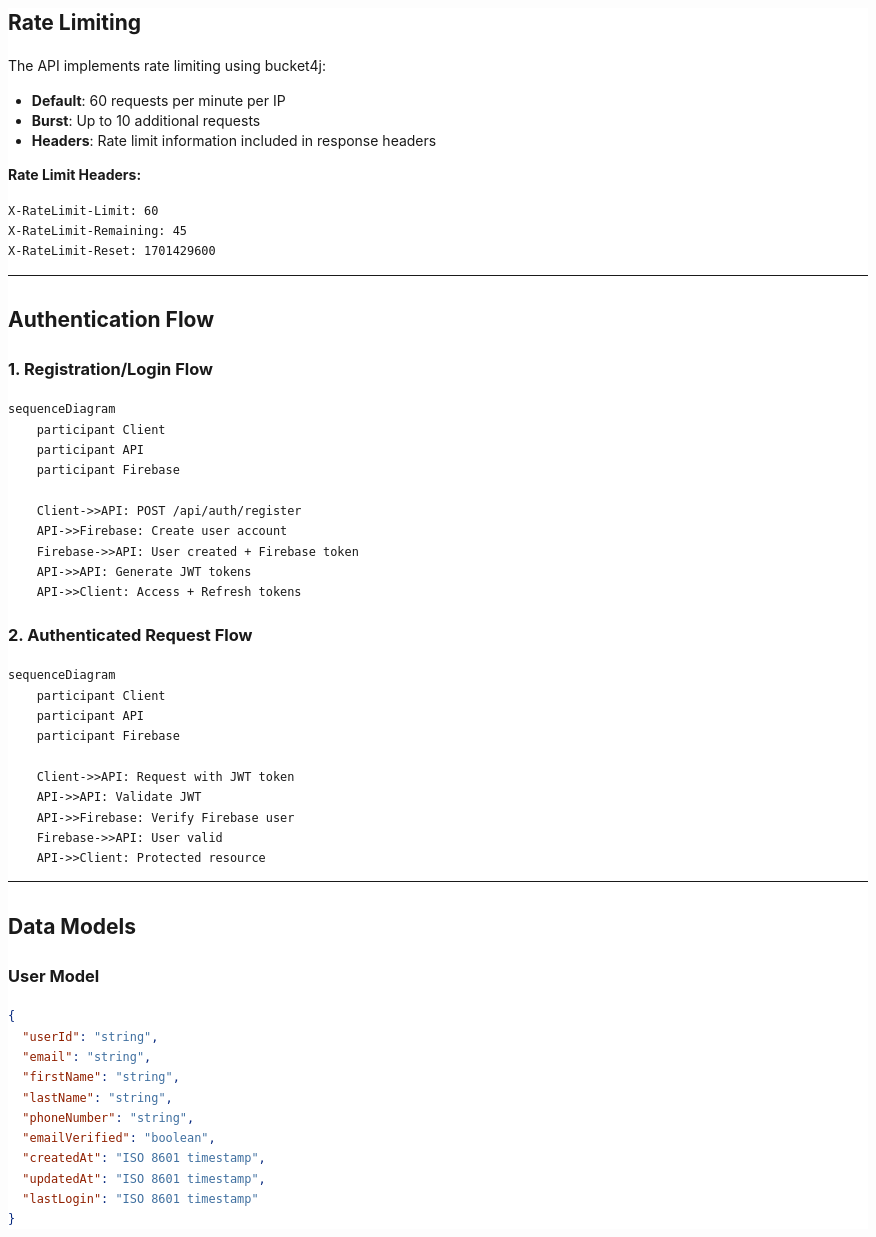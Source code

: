 
## Rate Limiting

The API implements rate limiting using bucket4j:
- **Default**: 60 requests per minute per IP
- **Burst**: Up to 10 additional requests
- **Headers**: Rate limit information included in response headers

**Rate Limit Headers:**
```
X-RateLimit-Limit: 60
X-RateLimit-Remaining: 45
X-RateLimit-Reset: 1701429600
```

---

## Authentication Flow

### 1. Registration/Login Flow
```mermaid
sequenceDiagram
    participant Client
    participant API
    participant Firebase
    
    Client->>API: POST /api/auth/register
    API->>Firebase: Create user account
    Firebase->>API: User created + Firebase token
    API->>API: Generate JWT tokens
    API->>Client: Access + Refresh tokens
```

### 2. Authenticated Request Flow
```mermaid
sequenceDiagram
    participant Client
    participant API
    participant Firebase
    
    Client->>API: Request with JWT token
    API->>API: Validate JWT
    API->>Firebase: Verify Firebase user
    Firebase->>API: User valid
    API->>Client: Protected resource
```

---

## Data Models

### User Model
```json
{
  "userId": "string",
  "email": "string",
  "firstName": "string",
  "lastName": "string",
  "phoneNumber": "string",
  "emailVerified": "boolean",
  "createdAt": "ISO 8601 timestamp",
  "updatedAt": "ISO 8601 timestamp",
  "lastLogin": "ISO 8601 timestamp"
}
```